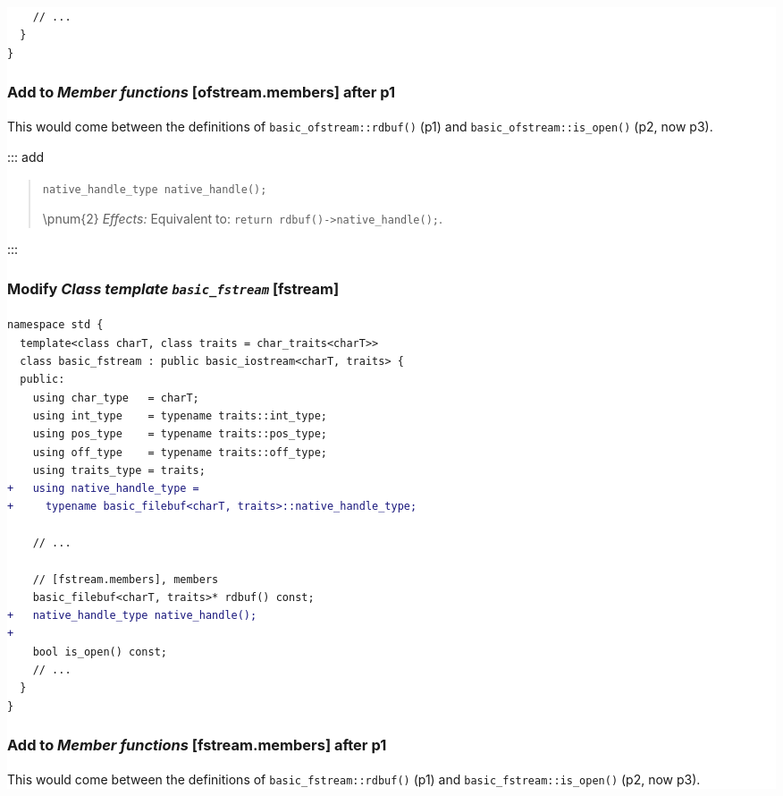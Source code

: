 ```diff
    // ...
  }
}
```


### Add to *Member functions* [ofstream.members] after p1

This would come between the definitions of `basic_ofstream::rdbuf()` (p1) and `basic_ofstream::is_open()` (p2, now p3).

::: add

> ```
> native_handle_type native_handle();
> ```
> 
> \pnum{2} *Effects:* Equivalent to: `return rdbuf()->native_handle();`.

:::


### Modify *Class template `basic_fstream`* [fstream]

```diff
namespace std {
  template<class charT, class traits = char_traits<charT>>
  class basic_fstream : public basic_iostream<charT, traits> {
  public:
    using char_type   = charT;
    using int_type    = typename traits::int_type;
    using pos_type    = typename traits::pos_type;
    using off_type    = typename traits::off_type;
    using traits_type = traits;
+   using native_handle_type =
+     typename basic_filebuf<charT, traits>::native_handle_type;

    // ...

    // [fstream.members], members
    basic_filebuf<charT, traits>* rdbuf() const;
+   native_handle_type native_handle();
+
    bool is_open() const;
    // ...
  }
}
```


### Add to *Member functions* [fstream.members] after p1

This would come between the definitions of `basic_fstream::rdbuf()` (p1) and `basic_fstream::is_open()` (p2, now p3).
